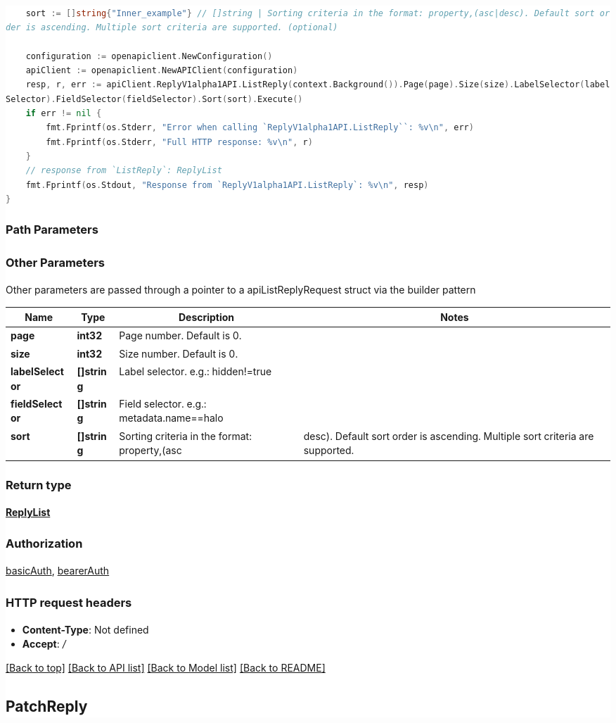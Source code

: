 ```go
	sort := []string{"Inner_example"} // []string | Sorting criteria in the format: property,(asc|desc). Default sort order is ascending. Multiple sort criteria are supported. (optional)

	configuration := openapiclient.NewConfiguration()
	apiClient := openapiclient.NewAPIClient(configuration)
	resp, r, err := apiClient.ReplyV1alpha1API.ListReply(context.Background()).Page(page).Size(size).LabelSelector(labelSelector).FieldSelector(fieldSelector).Sort(sort).Execute()
	if err != nil {
		fmt.Fprintf(os.Stderr, "Error when calling `ReplyV1alpha1API.ListReply``: %v\n", err)
		fmt.Fprintf(os.Stderr, "Full HTTP response: %v\n", r)
	}
	// response from `ListReply`: ReplyList
	fmt.Fprintf(os.Stdout, "Response from `ReplyV1alpha1API.ListReply`: %v\n", resp)
}
```

### Path Parameters



### Other Parameters

Other parameters are passed through a pointer to a apiListReplyRequest struct via the builder pattern


Name | Type | Description  | Notes
------------- | ------------- | ------------- | -------------
 **page** | **int32** | Page number. Default is 0. | 
 **size** | **int32** | Size number. Default is 0. | 
 **labelSelector** | **[]string** | Label selector. e.g.: hidden!&#x3D;true | 
 **fieldSelector** | **[]string** | Field selector. e.g.: metadata.name&#x3D;&#x3D;halo | 
 **sort** | **[]string** | Sorting criteria in the format: property,(asc|desc). Default sort order is ascending. Multiple sort criteria are supported. | 

### Return type

[**ReplyList**](ReplyList.md)

### Authorization

[basicAuth](../README.md#basicAuth), [bearerAuth](../README.md#bearerAuth)

### HTTP request headers

- **Content-Type**: Not defined
- **Accept**: */*

[[Back to top]](#) [[Back to API list]](../README.md#documentation-for-api-endpoints)
[[Back to Model list]](../README.md#documentation-for-models)
[[Back to README]](../README.md)


## PatchReply
